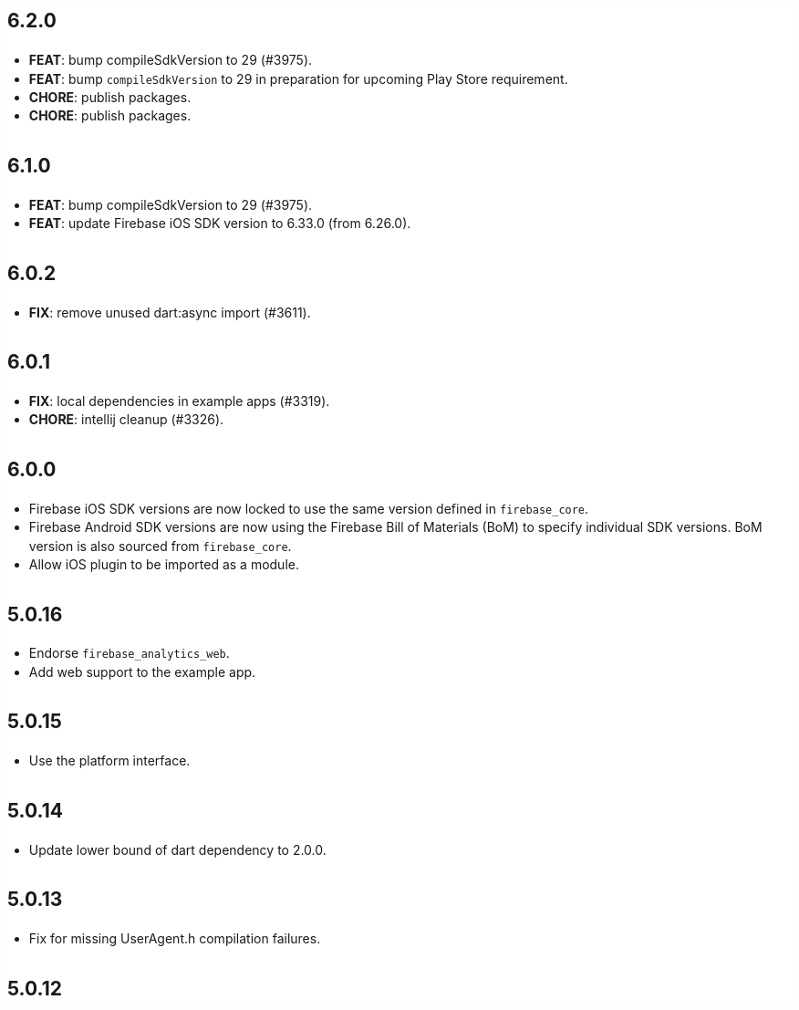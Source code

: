 ## 6.2.0

 - **FEAT**: bump compileSdkVersion to 29 (#3975).
 - **FEAT**: bump `compileSdkVersion` to 29 in preparation for upcoming Play Store requirement.
 - **CHORE**: publish packages.
 - **CHORE**: publish packages.

## 6.1.0

 - **FEAT**: bump compileSdkVersion to 29 (#3975).
 - **FEAT**: update Firebase iOS SDK version to 6.33.0 (from 6.26.0).

## 6.0.2

 - **FIX**: remove unused dart:async import (#3611).

## 6.0.1

 - **FIX**: local dependencies in example apps (#3319).
 - **CHORE**: intellij cleanup (#3326).

## 6.0.0

* Firebase iOS SDK versions are now locked to use the same version defined in
  `firebase_core`.
* Firebase Android SDK versions are now using the Firebase Bill of Materials (BoM)
  to specify individual SDK versions. BoM version is also sourced from
  `firebase_core`.
* Allow iOS plugin to be imported as a module.

## 5.0.16

* Endorse `firebase_analytics_web`.
* Add web support to the example app.

## 5.0.15

* Use the platform interface.

## 5.0.14

* Update lower bound of dart dependency to 2.0.0.

## 5.0.13

* Fix for missing UserAgent.h compilation failures.

## 5.0.12
